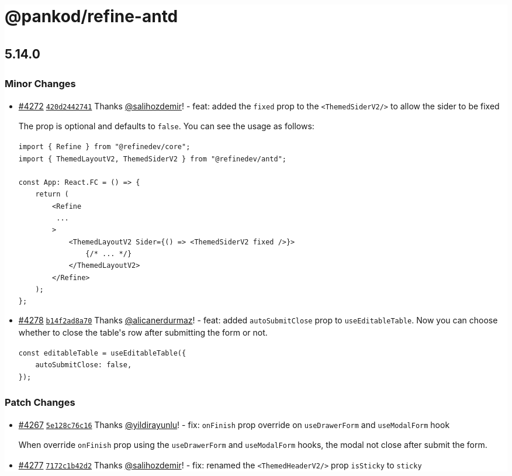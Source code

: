 # @pankod/refine-antd

## 5.14.0

### Minor Changes

-   [#4272](https://github.com/refinedev/refine/pull/4272) [`420d2442741`](https://github.com/refinedev/refine/commit/420d2442741d211561dd48c72bcb143ee5f44e9e) Thanks [@salihozdemir](https://github.com/salihozdemir)! - feat: added the `fixed` prop to the `<ThemedSiderV2/>` to allow the sider to be fixed

    The prop is optional and defaults to `false`. You can see the usage as follows:

    ```tsx
    import { Refine } from "@refinedev/core";
    import { ThemedLayoutV2, ThemedSiderV2 } from "@refinedev/antd";

    const App: React.FC = () => {
        return (
            <Refine
             ...
            >
                <ThemedLayoutV2 Sider={() => <ThemedSiderV2 fixed />}>
                    {/* ... */}
                </ThemedLayoutV2>
            </Refine>
        );
    };
    ```

-   [#4278](https://github.com/refinedev/refine/pull/4278) [`b14f2ad8a70`](https://github.com/refinedev/refine/commit/b14f2ad8a700d5ae157f437a8f610481d88ae09b) Thanks [@alicanerdurmaz](https://github.com/alicanerdurmaz)! - feat: added `autoSubmitClose` prop to `useEditableTable`.
    Now you can choose whether to close the table's row after submitting the form or not.

    ```tsx
    const editableTable = useEditableTable({
        autoSubmitClose: false,
    });
    ```

### Patch Changes

-   [#4267](https://github.com/refinedev/refine/pull/4267) [`5e128c76c16`](https://github.com/refinedev/refine/commit/5e128c76c162cb01822c283e567003a5b6ce62f8) Thanks [@yildirayunlu](https://github.com/yildirayunlu)! - fix: `onFinish` prop override on `useDrawerForm` and `useModalForm` hook

    When override `onFinish` prop using the `useDrawerForm` and `useModalForm` hooks, the modal not close after submit the form.

-   [#4277](https://github.com/refinedev/refine/pull/4277) [`7172c1b42d2`](https://github.com/refinedev/refine/commit/7172c1b42d26ade22780527892ce26ceef15c838) Thanks [@salihozdemir](https://github.com/salihozdemir)! - fix: renamed the `<ThemedHeaderV2/>` prop `isSticky` to `sticky`
